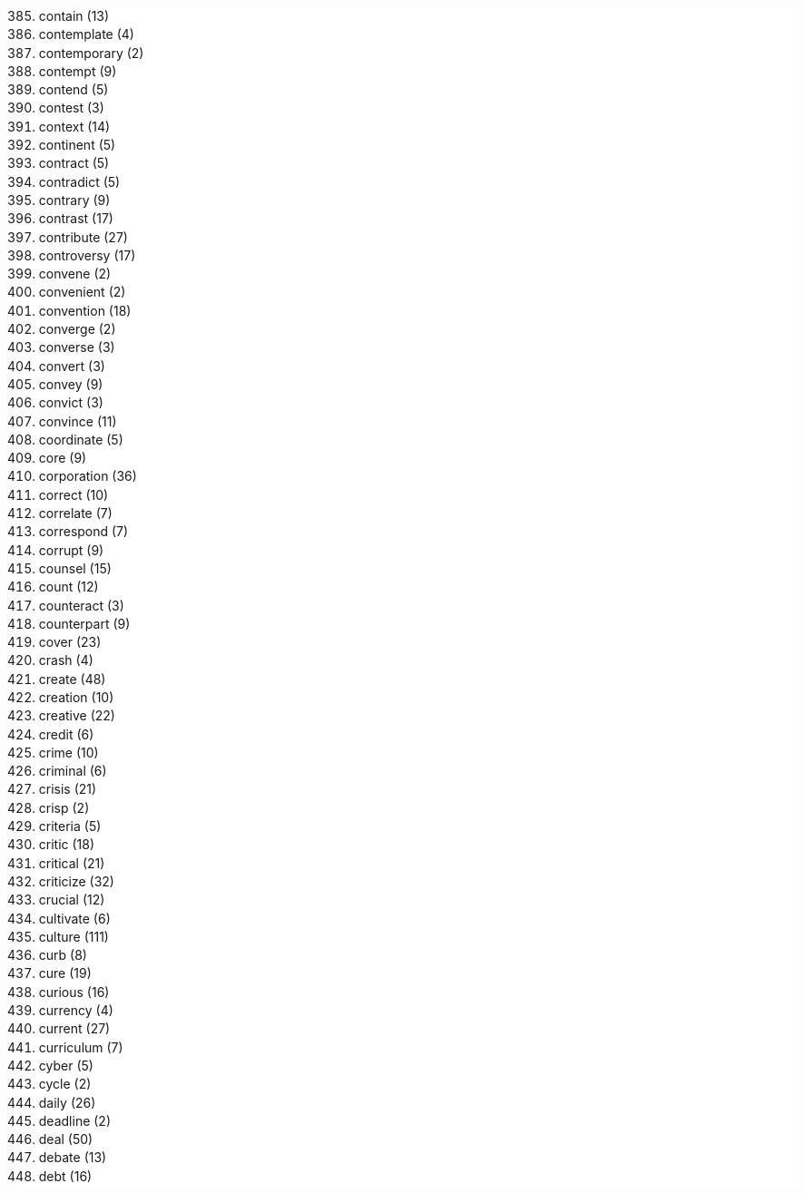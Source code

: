 385. contain (13)
386. contemplate (4)
387. contemporary (2)
388. contempt (9)
389. contend (5)
390. contest (3)
391. context (14)
392. continent (5)
393. contract (5)
394. contradict (5)
395. contrary (9)
396. contrast (17)
397. contribute (27)
398. controversy (17)
399. convene (2)
400. convenient (2)
401. convention (18)
402. converge (2)
403. converse (3)
404. convert (3)
405. convey (9)
406. convict (3)
407. convince (11)
408. coordinate (5)
409. core (9)
410. corporation (36)
411. correct (10)
412. correlate (7)
413. correspond (7)
414. corrupt (9)
415. counsel (15)
416. count (12)
417. counteract (3)
418. counterpart (9)
419. cover (23)
420. crash (4)
421. create (48)
422. creation (10)
423. creative (22)
424. credit (6)
425. crime (10)
426. criminal (6)
427. crisis (21)
428. crisp (2)
429. criteria (5)
430. critic (18)
431. critical (21)
432. criticize (32)
433. crucial (12)
434. cultivate (6)
435. culture (111)
436. curb (8)
437. cure (19)
438. curious (16)
439. currency (4)
440. current (27)
441. curriculum (7)
442. cyber (5)
443. cycle (2)
444. daily (26)
445. deadline (2)
446. deal (50)
447. debate (13)
448. debt (16)
